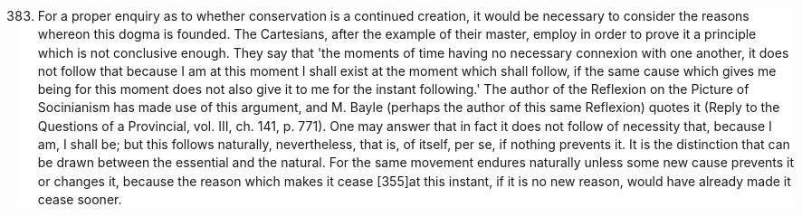 383. For a proper enquiry as to whether conservation is a continued creation, it would be necessary to consider the reasons whereon this dogma is founded. The Cartesians, after the example of their master, employ in order to prove it a principle which is not conclusive enough. They say that 'the moments of time having no necessary connexion with one another, it does not follow that because I am at this moment I shall exist at the moment which shall follow, if the same cause which gives me being for this moment does not also give it to me for the instant following.' The author of the Reflexion on the Picture of Socinianism has made use of this argument, and M. Bayle (perhaps the author of this same Reflexion) quotes it (Reply to the Questions of a Provincial, vol. III, ch. 141, p. 771). One may answer that in fact it does not follow of necessity that, because I am, I shall be; but this follows naturally, nevertheless, that is, of itself, per se, if nothing prevents it. It is the distinction that can be drawn between the essential and the natural. For the same movement endures naturally unless some new cause prevents it or changes it, because the reason which makes it cease [355]at this instant, if it is no new reason, would have already made it cease sooner.

